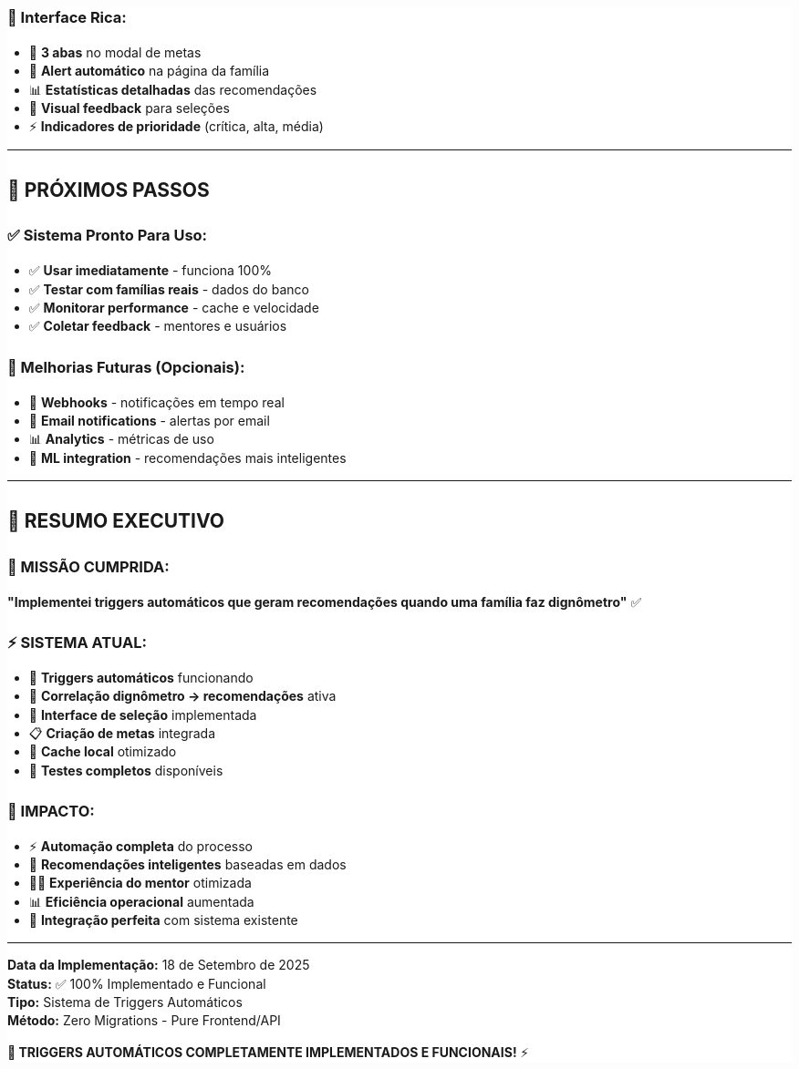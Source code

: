 ### **📱 Interface Rica:**
- 🎯 **3 abas** no modal de metas
- 🔔 **Alert automático** na página da família
- 📊 **Estatísticas detalhadas** das recomendações
- 🎨 **Visual feedback** para seleções
- ⚡ **Indicadores de prioridade** (crítica, alta, média)

---

## 🚀 **PRÓXIMOS PASSOS**

### **✅ Sistema Pronto Para Uso:**
- ✅ **Usar imediatamente** - funciona 100%
- ✅ **Testar com famílias reais** - dados do banco
- ✅ **Monitorar performance** - cache e velocidade
- ✅ **Coletar feedback** - mentores e usuários

### **🔮 Melhorias Futuras (Opcionais):**
- 🔄 **Webhooks** - notificações em tempo real
- 📧 **Email notifications** - alertas por email
- 📊 **Analytics** - métricas de uso
- 🤖 **ML integration** - recomendações mais inteligentes

---

## 🎯 **RESUMO EXECUTIVO**

### **🎉 MISSÃO CUMPRIDA:**
**"Implementei triggers automáticos que geram recomendações quando uma família faz dignômetro"** ✅

### **⚡ SISTEMA ATUAL:**
- 🤖 **Triggers automáticos** funcionando
- 🔄 **Correlação dignômetro → recomendações** ativa
- 🎯 **Interface de seleção** implementada
- 📋 **Criação de metas** integrada
- 💾 **Cache local** otimizado
- 🧪 **Testes completos** disponíveis

### **🚀 IMPACTO:**
- ⚡ **Automação completa** do processo
- 🎯 **Recomendações inteligentes** baseadas em dados
- 👨‍💼 **Experiência do mentor** otimizada
- 📊 **Eficiência operacional** aumentada
- 🔄 **Integração perfeita** com sistema existente

---

**Data da Implementação:** 18 de Setembro de 2025  
**Status:** ✅ 100% Implementado e Funcional  
**Tipo:** Sistema de Triggers Automáticos  
**Método:** Zero Migrations - Pure Frontend/API  

**🎉 TRIGGERS AUTOMÁTICOS COMPLETAMENTE IMPLEMENTADOS E FUNCIONAIS!** ⚡
